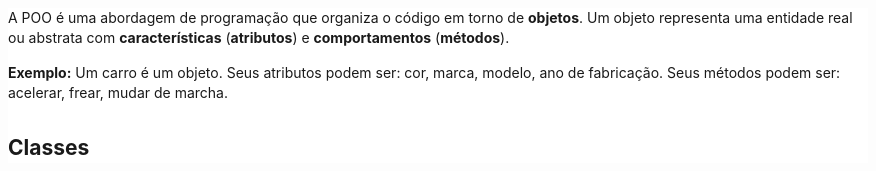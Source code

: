 A POO é uma abordagem de programação que organiza o código em torno de **objetos**. Um objeto representa uma entidade real ou abstrata com **características** (**atributos**) e **comportamentos** (**métodos**).

**Exemplo:** Um carro é um objeto. Seus atributos podem ser: cor, marca, modelo, ano de fabricação. Seus métodos podem ser: acelerar, frear, mudar de marcha.

## Classes